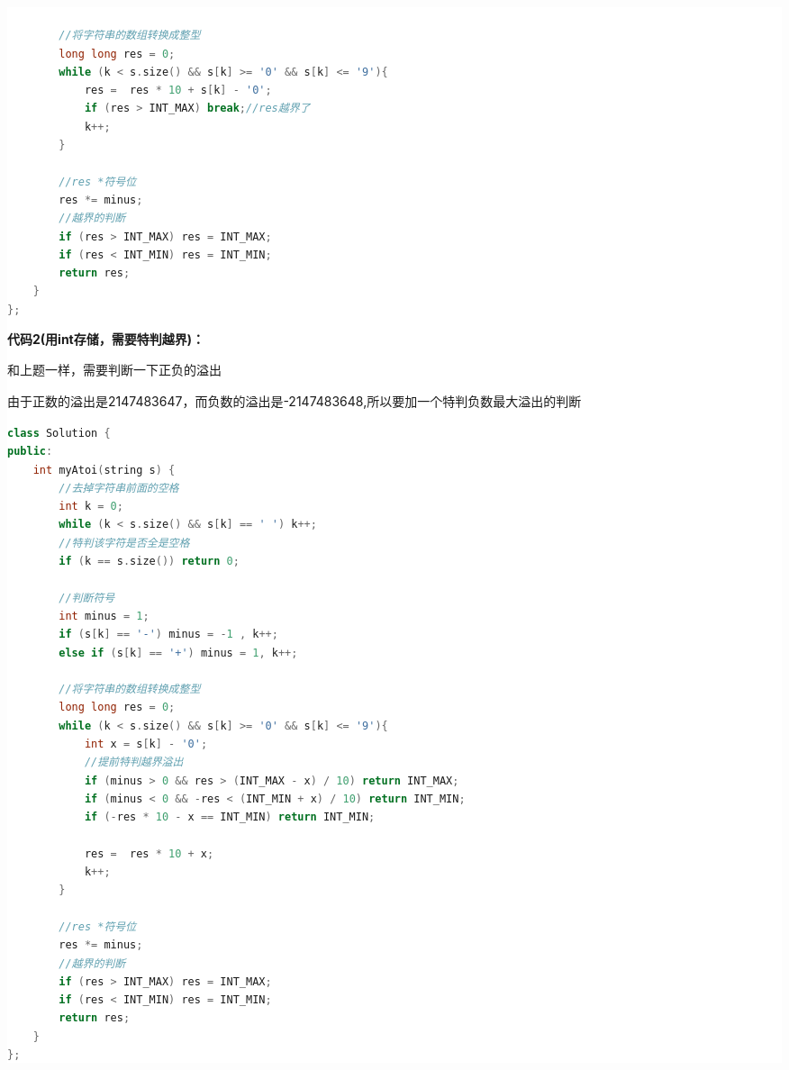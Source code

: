 ```c++

        //将字符串的数组转换成整型
        long long res = 0;
        while (k < s.size() && s[k] >= '0' && s[k] <= '9'){
            res =  res * 10 + s[k] - '0';
            if (res > INT_MAX) break;//res越界了
            k++;
        }

        //res *符号位
        res *= minus;
        //越界的判断
        if (res > INT_MAX) res = INT_MAX;
        if (res < INT_MIN) res = INT_MIN;
        return res;
    }
};
```

**代码2(用int存储，需要特判越界)：**

和上题一样，需要判断一下正负的溢出

由于正数的溢出是2147483647，而负数的溢出是-2147483648,所以要加一个特判负数最大溢出的判断

```c++
class Solution {
public:
    int myAtoi(string s) {
        //去掉字符串前面的空格
        int k = 0;
        while (k < s.size() && s[k] == ' ') k++;
        //特判该字符是否全是空格
        if (k == s.size()) return 0;

        //判断符号
        int minus = 1;
        if (s[k] == '-') minus = -1 , k++;
        else if (s[k] == '+') minus = 1, k++;

        //将字符串的数组转换成整型
        long long res = 0;
        while (k < s.size() && s[k] >= '0' && s[k] <= '9'){
            int x = s[k] - '0';
            //提前特判越界溢出
            if (minus > 0 && res > (INT_MAX - x) / 10) return INT_MAX;
            if (minus < 0 && -res < (INT_MIN + x) / 10) return INT_MIN;
            if (-res * 10 - x == INT_MIN) return INT_MIN;

            res =  res * 10 + x;
            k++;
        }

        //res *符号位
        res *= minus;
        //越界的判断
        if (res > INT_MAX) res = INT_MAX;
        if (res < INT_MIN) res = INT_MIN;
        return res;
    }
};
```
